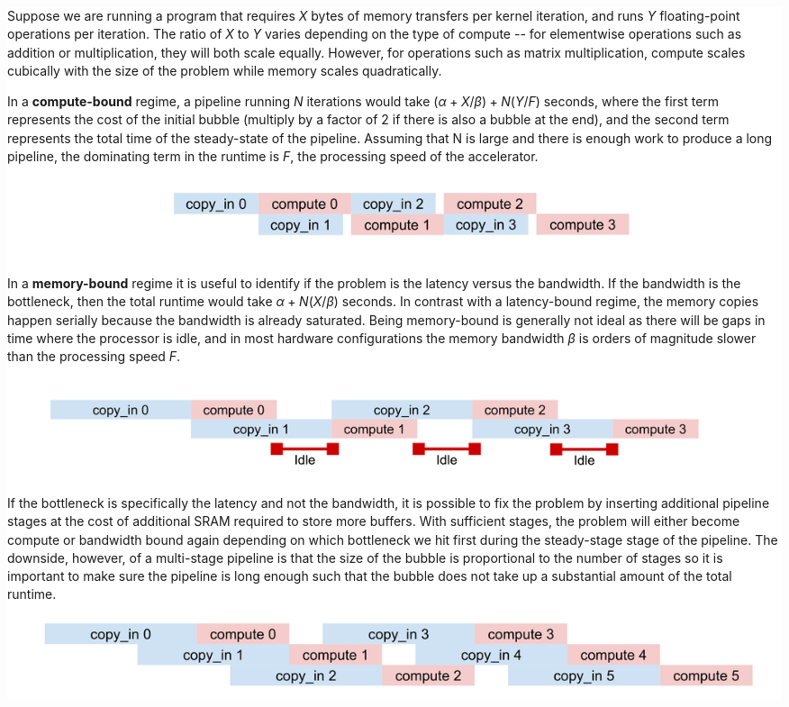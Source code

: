 Suppose we are running a program that requires $X$ bytes of memory transfers per kernel iteration, and runs $Y$ floating-point operations per iteration. The ratio of $X$ to $Y$ varies depending on the type of compute -- for elementwise operations such as addition or multiplication, they will both scale equally. However, for operations such as matrix multiplication, compute scales cubically with the size of the problem while memory scales quadratically.

In a **compute-bound** regime, a pipeline running $N$ iterations would take $(\alpha + X/\beta) + N (Y/F)$ seconds, where the first term represents the cost of the initial bubble (multiply by a factor of 2 if there is also a bubble at the end), and the second term represents the total time of the steady-state of the pipeline. Assuming that N is large and there is enough work to produce a long pipeline, the dominating term in the runtime is $F$, the processing speed of the accelerator.






![pipelining_compute](../_static/pallas/pipelining_compute_bound.svg)




In a **memory-bound** regime it is useful to identify if the problem is the latency versus the bandwidth. If the bandwidth is the bottleneck, then the total runtime would take $\alpha + N(X / \beta)$ seconds. In contrast with a latency-bound regime, the memory copies happen serially because the bandwidth is already saturated. Being memory-bound is generally not ideal as there will be gaps in time where the processor is idle, and in most hardware configurations the memory bandwidth $\beta$ is orders of magnitude slower than the processing speed $F$.




![pipelining_bandwidth](../_static/pallas/pipelining_bandwidth_bound.svg)




If the bottleneck is specifically the latency and not the bandwidth, it is possible to fix the problem by inserting additional pipeline stages at the cost of additional SRAM required to store more buffers. With sufficient stages, the problem will either become compute or bandwidth bound again depending on which bottleneck we hit first during the steady-stage stage of the pipeline. The downside, however, of a multi-stage pipeline is that the size of the bubble is proportional to the number of stages so it is important to make sure the pipeline is long enough such that the bubble does not take up a substantial amount of the total runtime.





![pipelining_latency](../_static/pallas/pipelining_latency_multistage.svg)
